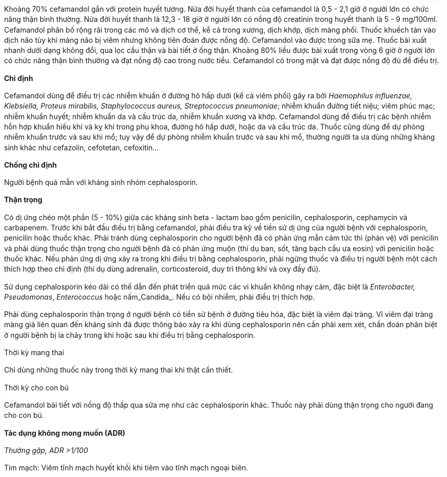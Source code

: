 Khoảng 70% cefamandol gắn với protein huyết tương. Nửa đời huyết thanh của cefamandol là 0,5 - 2,1 giờ ở người lớn có chức năng thận bình thường. Nửa đời huyết thanh là 12,3 - 18 giờ ở người lớn có nồng độ creatinin trong huyết thanh là 5 - 9 mg/100ml. Cefamandol phân bố rộng rãi trong các mô và dịch cơ thể, kể cả trong xương, dịch khớp, dịch màng phổi. Thuốc khuếch tán vào dịch não tủy khi màng não bị viêm nhưng không tiên đoán được nồng độ. Cefamandol vào được trong sữa mẹ. Thuốc bài xuất nhanh dưới dạng không đổi, qua lọc cầu thận và bài tiết ở ống thận. Khoảng 80% liều được bài xuất trong vòng 6 giờ ở người lớn có chức năng thận bình thường và đạt nồng độ cao trong nước tiểu. Cefamandol có trong mật và đạt được nồng độ đủ để điều trị.

**Chỉ định**

Cefamandol dùng để điều trị các nhiễm khuẩn ở đường hô hấp dưới (kể cả viêm phổi) gây ra bởi _Haemophilus influenzae, Klebsiella, Proteus mirabilis, Staphylococcus aureus, Streptococcus pneumoniae_; nhiễm khuẩn đường tiết niệu; viêm phúc mạc; nhiễm khuẩn huyết; nhiễm khuẩn da và cấu trúc da, nhiễm khuẩn xương và khớp. Cefamandol dùng để điều trị các bệnh nhiễm hỗn hợp khuẩn hiếu khí và kỵ khí trong phụ khoa, đường hô hấp dưới, hoặc da và cấu trúc da. Thuốc cũng dùng để dự phòng nhiễm khuẩn trước và sau khi mổ; tuy vậy để dự phòng nhiễm khuẩn trước và sau khi mổ, thường người ta ưa dùng những kháng sinh khác như cefazolin, cefotetan, cefoxitin...

**Chống chỉ định**

Người bệnh quá mẫn với kháng sinh nhóm cephalosporin.

**Thận trọng**

Có dị ứng chéo một phần (5 - 10%) giữa các kháng sinh beta - lactam bao gồm penicilin, cephalosporin, cephamycin và carbapenem. Trước khi bắt đầu điều trị bằng cefamandol, phải điều tra kỹ về tiền sử dị ứng của người bệnh với cephalosporin, penicilin hoặc thuốc khác. Phải tránh dùng cephalosporin cho người bệnh đã có phản ứng mẫn cảm tức thì (phản vệ) với penicilin và phải dùng thuốc thận trọng cho người bệnh đã có phản ứng muộn (thí dụ ban, sốt, tăng bạch cầu ưa eosin) với penicilin hoặc thuốc khác. Nếu phản ứng dị ứng xảy ra trong khi điều trị bằng cephalosporin, phải ngừng thuốc và điều trị người bệnh một cách thích hợp theo chỉ định (thí dụ dùng adrenalin, corticosteroid, duy trì thông khí và oxy đầy đủ).

Sử dụng cephalosporin kéo dài có thể dẫn đến phát triển quá mức các vi khuẩn không nhạy cảm, đặc biệt là _Enterobacter, Pseudomonas_, _Enterococcus_ hoặc nấm_Candida_. Nếu có bội nhiễm, phải điều trị thích hợp.

Phải dùng cephalosporin thận trọng ở người bệnh có tiền sử bệnh ở đường tiêu hóa, đặc biệt là viêm đại tràng. Vì viêm đại tràng màng giả liên quan đến kháng sinh đã được thông báo xảy ra khi dùng cephalosporin nên cần phải xem xét, chẩn đoán phân biệt ở người bệnh bị ỉa chảy trong khi hoặc sau khi điều trị bằng cephalosporin.

Thời kỳ mang thai

Chỉ dùng những thuốc này trong thời kỳ mang thai khi thật cần thiết.

Thời kỳ cho con bú

Cefamandol bài tiết với nồng độ thấp qua sữa mẹ như các cephalosporin khác. Thuốc này phải dùng thận trọng cho người đang cho con bú.

**Tác dụng không mong muốn (ADR)**

_Thường gặp, ADR >1/100_

Tim mạch: Viêm tĩnh mạch huyết khối khi tiêm vào tĩnh mạch ngoại biên.
